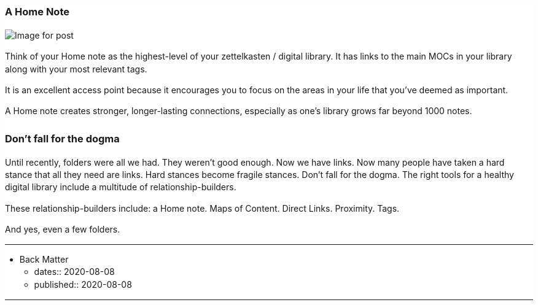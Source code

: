 ### A Home Note
![Image for post](https://miro.medium.com/max/2418/1*XDjhBzNev_j-6EnXRFoc3Q.png)

Think of your Home note as the highest-level of your zettelkasten / digital library. It has links to the main MOCs in your library along with your most relevant tags.

It is an excellent access point because it encourages you to focus on the areas in your life that you’ve deemed as important.

A Home note creates stronger, longer-lasting connections, especially as one’s library grows far beyond 1000 notes.

### Don’t fall for the dogma
Until recently, folders were all we had. They weren’t good enough. Now we have links. Now many people have taken a hard stance that all they need are links. Hard stances become fragile stances. Don’t fall for the dogma. The right tools for a healthy digital library include a multitude of relationship-builders.

These relationship-builders include: a Home note. Maps of Content. Direct Links. Proximity. Tags.

And yes, even a few folders.

---

- Back Matter
	- dates:: 2020-08-08
	- published:: 2020-08-08

---